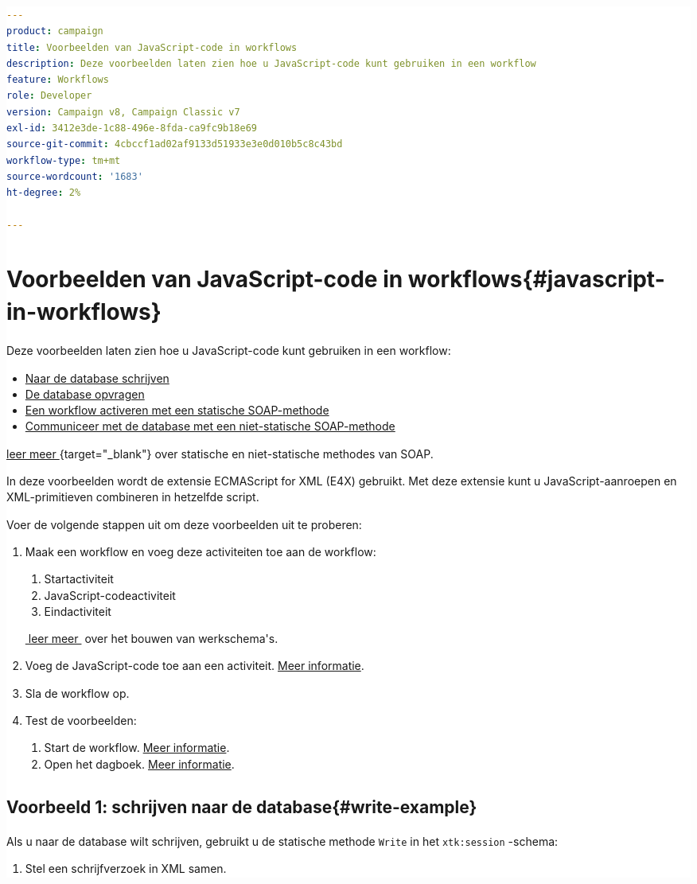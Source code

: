 ```yaml
---
product: campaign
title: Voorbeelden van JavaScript-code in workflows
description: Deze voorbeelden laten zien hoe u JavaScript-code kunt gebruiken in een workflow
feature: Workflows
role: Developer
version: Campaign v8, Campaign Classic v7
exl-id: 3412e3de-1c88-496e-8fda-ca9fc9b18e69
source-git-commit: 4cbccf1ad02af9133d51933e3e0d010b5c8c43bd
workflow-type: tm+mt
source-wordcount: '1683'
ht-degree: 2%

---
```


# Voorbeelden van JavaScript-code in workflows{#javascript-in-workflows}

Deze voorbeelden laten zien hoe u JavaScript-code kunt gebruiken in een workflow:

* [Naar de database schrijven](#write-example)
* [De database opvragen](#read-example)
* [Een workflow activeren met een statische SOAP-methode](#trigger-example)
* [Communiceer met de database met een niet-statische SOAP-methode](#interact-example)

[&#x200B; leer meer &#x200B;](https://experienceleague.adobe.com/developer/campaign-api/api/p-14.html?lang=nl-NL){target="_blank"} over statische en niet-statische methodes van SOAP.

In deze voorbeelden wordt de extensie ECMAScript for XML (E4X) gebruikt. Met deze extensie kunt u JavaScript-aanroepen en XML-primitieven combineren in hetzelfde script.

Voer de volgende stappen uit om deze voorbeelden uit te proberen:

1. Maak een workflow en voeg deze activiteiten toe aan de workflow:
   1. Startactiviteit
   1. JavaScript-codeactiviteit
   1. Eindactiviteit

   [&#x200B; leer meer &#x200B;](build-a-workflow.md) over het bouwen van werkschema&#39;s.

1. Voeg de JavaScript-code toe aan een activiteit. [Meer informatie](advanced-parameters.md).
1. Sla de workflow op.
1. Test de voorbeelden:
   1. Start de workflow. [Meer informatie](start-a-workflow.md).
   1. Open het dagboek. [Meer informatie](monitor-workflow-execution.md#displaying-logs).

## Voorbeeld 1: schrijven naar de database{#write-example}

Als u naar de database wilt schrijven, gebruikt u de statische methode `Write` in het `xtk:session` -schema:

1. Stel een schrijfverzoek in XML samen.

